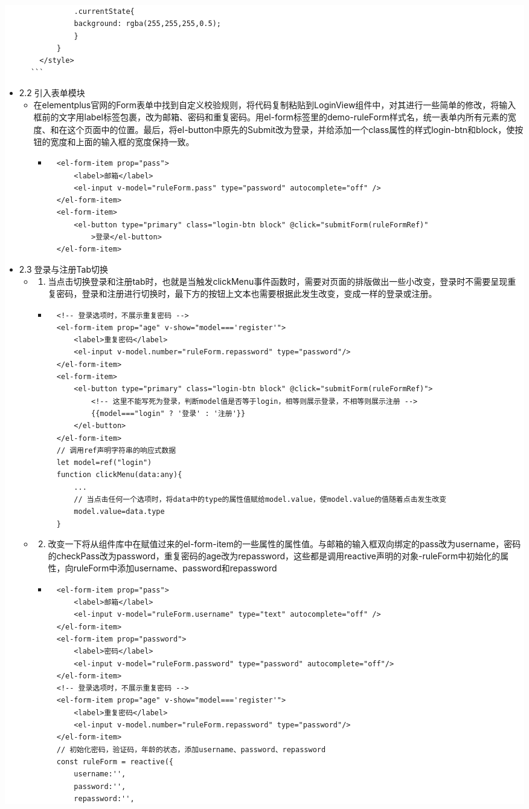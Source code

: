                     .currentState{
                    background: rgba(255,255,255,0.5);
                    }
                }
            </style>
          ```
* 2.2 引入表单模块
    * 在elementplus官网的Form表单中找到自定义校验规则，将代码复制粘贴到LoginView组件中，对其进行一些简单的修改，将输入框前的文字用label标签包裹，改为邮箱、密码和重复密码。用el-form标签里的demo-ruleForm样式名，统一表单内所有元素的宽度、和在这个页面中的位置。最后，将el-button中原先的Submit改为登录，并给添加一个class属性的样式login-btn和block，使按钮的宽度和上面的输入框的宽度保持一致。
        * ```
            <el-form-item prop="pass">
                <label>邮箱</label>
                <el-input v-model="ruleForm.pass" type="password" autocomplete="off" />
            </el-form-item>
            <el-form-item>
                <el-button type="primary" class="login-btn block" @click="submitForm(ruleFormRef)"
                    >登录</el-button>
            </el-form-item>
          ```
* 2.3 登录与注册Tab切换
    * 1. 当点击切换登录和注册tab时，也就是当触发clickMenu事件函数时，需要对页面的排版做出一些小改变，登录时不需要呈现重复密码，登录和注册进行切换时，最下方的按钮上文本也需要根据此发生改变，变成一样的登录或注册。
        * ```
            <!-- 登录选项时，不展示重复密码 -->
            <el-form-item prop="age" v-show="model==='register'">
                <label>重复密码</label>
                <el-input v-model.number="ruleForm.repassword" type="password"/>
            </el-form-item>
            <el-form-item>
                <el-button type="primary" class="login-btn block" @click="submitForm(ruleFormRef)">
                    <!-- 这里不能写死为登录，判断model值是否等于login，相等则展示登录，不相等则展示注册 -->
                    {{model==="login" ? '登录' : '注册'}}
                </el-button>
            </el-form-item>
            // 调用ref声明字符串的响应式数据
            let model=ref("login")
            function clickMenu(data:any){
                ...
                // 当点击任何一个选项时，将data中的type的属性值赋给model.value，使model.value的值随着点击发生改变
                model.value=data.type
            }
          ```
    * 2. 改变一下将从组件库中在赋值过来的el-form-item的一些属性的属性值。与邮箱的输入框双向绑定的pass改为username，密码的checkPass改为password，重复密码的age改为repassword，这些都是调用reactive声明的对象-ruleForm中初始化的属性，向ruleForm中添加username、password和repassword
        * ```
            <el-form-item prop="pass">
                <label>邮箱</label>
                <el-input v-model="ruleForm.username" type="text" autocomplete="off" />
            </el-form-item>
            <el-form-item prop="password">
                <label>密码</label>
                <el-input v-model="ruleForm.password" type="password" autocomplete="off"/>
            </el-form-item>
            <!-- 登录选项时，不展示重复密码 -->
            <el-form-item prop="age" v-show="model==='register'">
                <label>重复密码</label>
                <el-input v-model.number="ruleForm.repassword" type="password"/>
            </el-form-item>
            // 初始化密码，验证码，年龄的状态，添加username、password、repassword
            const ruleForm = reactive({
                username:'',
                password:'',
                repassword:'',